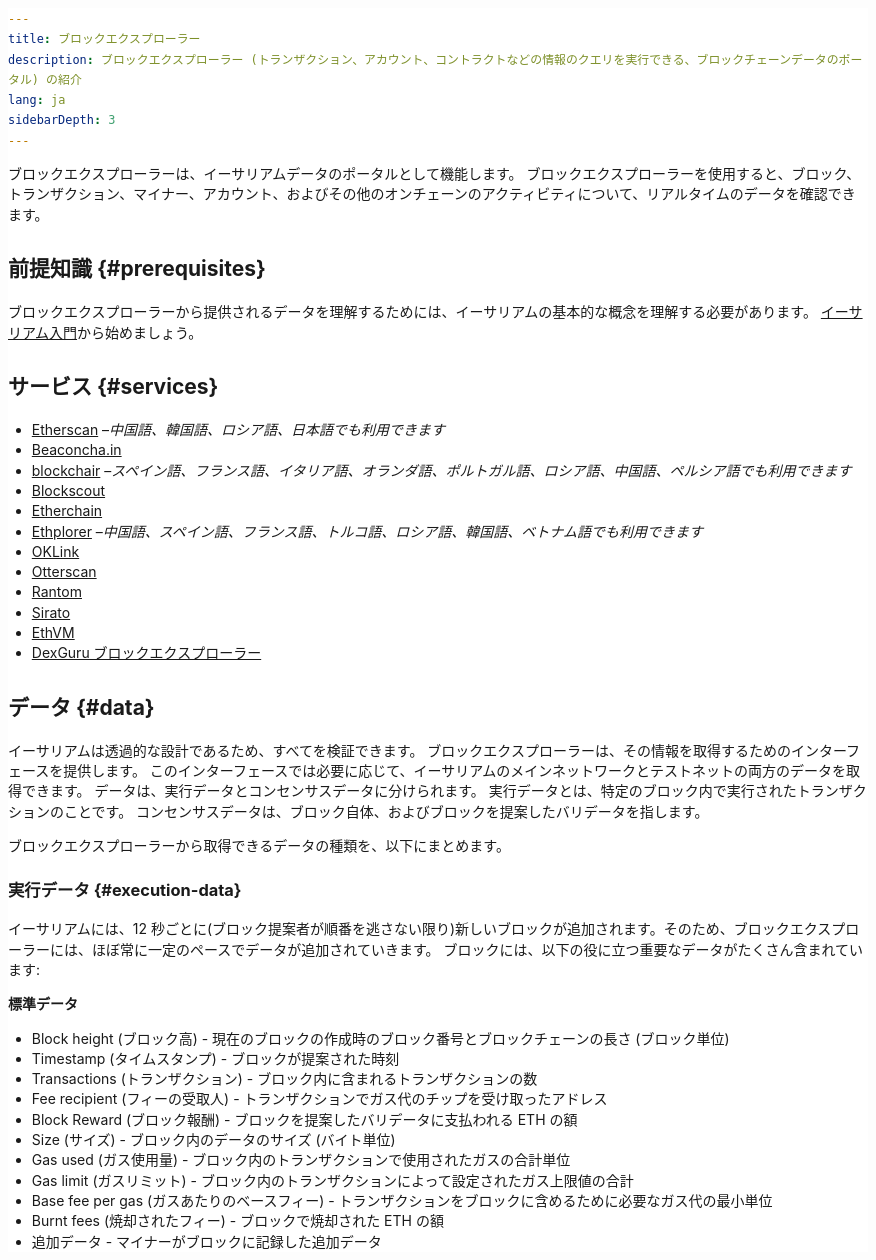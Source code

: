 ```yaml
---
title: ブロックエクスプローラー
description: ブロックエクスプローラー (トランザクション、アカウント、コントラクトなどの情報のクエリを実行できる、ブロックチェーンデータのポータル) の紹介
lang: ja
sidebarDepth: 3
---
```


ブロックエクスプローラーは、イーサリアムデータのポータルとして機能します。 ブロックエクスプローラーを使用すると、ブロック、トランザクション、マイナー、アカウント、およびその他のオンチェーンのアクティビティについて、リアルタイムのデータを確認できます。

## 前提知識 \{#prerequisites}

ブロックエクスプローラーから提供されるデータを理解するためには、イーサリアムの基本的な概念を理解する必要があります。 [イーサリアム入門](/developers/docs/intro-to-ethereum/)から始めましょう。

## サービス \{#services}

- [Etherscan](https://etherscan.io/) –_中国語、韓国語、ロシア語、日本語でも利用できます_
- [Beaconcha.in](https://beaconcha.in/)
- [blockchair](https://blockchair.com/ethereum) –_スペイン語、フランス語、イタリア語、オランダ語、ポルトガル語、ロシア語、中国語、ペルシア語でも利用できます_
- [Blockscout](https://blockscout.com/)
- [Etherchain](https://www.etherchain.org/)
- [Ethplorer](https://ethplorer.io/) –_中国語、スペイン語、フランス語、トルコ語、ロシア語、韓国語、ベトナム語でも利用できます_
- [OKLink](https://www.oklink.com/eth)
- [Otterscan](https://otterscan.io/)
- [Rantom](https://rantom.app/)
- [Sirato](https://www.web3labs.com/sirato)
- [EthVM](https://www.ethvm.com/)
- [DexGuru ブロックエクスプローラー](https://ethereum.dex.guru/)

## データ \{#data}

イーサリアムは透過的な設計であるため、すべてを検証できます。 ブロックエクスプローラーは、その情報を取得するためのインターフェースを提供します。 このインターフェースでは必要に応じて、イーサリアムのメインネットワークとテストネットの両方のデータを取得できます。 データは、実行データとコンセンサスデータに分けられます。 実行データとは、特定のブロック内で実行されたトランザクションのことです。 コンセンサスデータは、ブロック自体、およびブロックを提案したバリデータを指します。

ブロックエクスプローラーから取得できるデータの種類を、以下にまとめます。

### 実行データ \{#execution-data}

イーサリアムには、12 秒ごとに(ブロック提案者が順番を逃さない限り)新しいブロックが追加されます。そのため、ブロックエクスプローラーには、ほぼ常に一定のペースでデータが追加されていきます。 ブロックには、以下の役に立つ重要なデータがたくさん含まれています:

**標準データ**

- Block height (ブロック高) - 現在のブロックの作成時のブロック番号とブロックチェーンの長さ (ブロック単位)
- Timestamp (タイムスタンプ) - ブロックが提案された時刻
- Transactions (トランザクション) - ブロック内に含まれるトランザクションの数
- Fee recipient (フィーの受取人) - トランザクションでガス代のチップを受け取ったアドレス
- Block Reward (ブロック報酬) - ブロックを提案したバリデータに支払われる ETH の額
- Size (サイズ) - ブロック内のデータのサイズ (バイト単位)
- Gas used (ガス使用量) - ブロック内のトランザクションで使用されたガスの合計単位
- Gas limit (ガスリミット) - ブロック内のトランザクションによって設定されたガス上限値の合計
- Base fee per gas (ガスあたりのベースフィー) - トランザクションをブロックに含めるために必要なガス代の最小単位
- Burnt fees (焼却されたフィー) - ブロックで焼却された ETH の額
- 追加データ - マイナーがブロックに記録した追加データ
